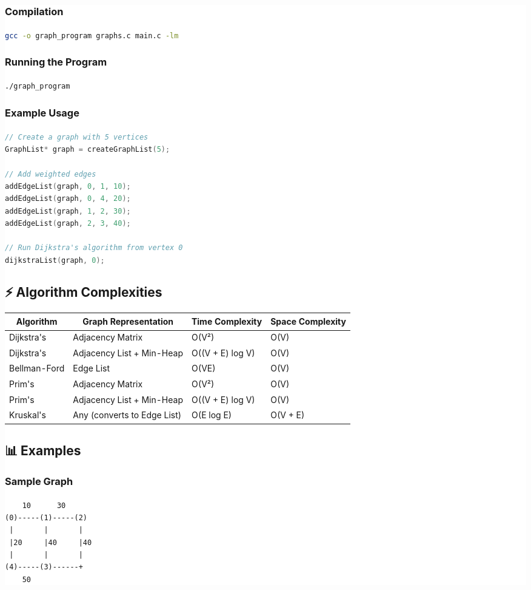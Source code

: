 ### Compilation
```bash
gcc -o graph_program graphs.c main.c -lm
```

### Running the Program
```bash
./graph_program
```

### Example Usage
```c
// Create a graph with 5 vertices
GraphList* graph = createGraphList(5);

// Add weighted edges
addEdgeList(graph, 0, 1, 10);
addEdgeList(graph, 0, 4, 20);
addEdgeList(graph, 1, 2, 30);
addEdgeList(graph, 2, 3, 40);

// Run Dijkstra's algorithm from vertex 0
dijkstraList(graph, 0);
```

## ⚡ Algorithm Complexities

| Algorithm | Graph Representation | Time Complexity | Space Complexity |
|-----------|---------------------|-----------------|------------------|
| Dijkstra's | Adjacency Matrix | O(V²) | O(V) |
| Dijkstra's | Adjacency List + Min-Heap | O((V + E) log V) | O(V) |
| Bellman-Ford | Edge List | O(VE) | O(V) |
| Prim's | Adjacency Matrix | O(V²) | O(V) |
| Prim's | Adjacency List + Min-Heap | O((V + E) log V) | O(V) |
| Kruskal's | Any (converts to Edge List) | O(E log E) | O(V + E) |

## 📊 Examples

### Sample Graph
```
    10      30
(0)-----(1)-----(2)
 |       |       |
 |20     |40     |40
 |       |       |
(4)-----(3)------+
    50
```
